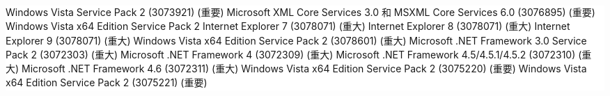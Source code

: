 </td>
<td style="border:1px solid black;">
Windows Vista Service Pack 2  
(3073921)  
(重要)

</td>
<td style="border:1px solid black;">
Microsoft XML Core Services 3.0 和 MSXML Core Services 6.0  
(3076895)  
(重要)

</td>
</tr>
<tr>
<td style="border:1px solid black;">
Windows Vista x64 Edition Service Pack 2

</td>
<td style="border:1px solid black;">
Internet Explorer 7  
(3078071)  
(重大)  
Internet Explorer 8  
(3078071)  
(重大)  
Internet Explorer 9  
(3078071)  
(重大)

</td>
<td style="border:1px solid black;">
Windows Vista x64 Edition Service Pack 2  
(3078601)  
(重大)  
Microsoft .NET Framework 3.0 Service Pack 2  
(3072303)  
(重大)  
Microsoft .NET Framework 4  
(3072309)  
(重大)  
Microsoft .NET Framework 4.5/4.5.1/4.5.2  
(3072310)  
(重大)  
Microsoft .NET Framework 4.6  
(3072311)  
(重大)

</td>
<td style="border:1px solid black;">
Windows Vista x64 Edition Service Pack 2  
(3075220)  
(重要)  
Windows Vista x64 Edition Service Pack 2  
(3075221)  
(重要)
